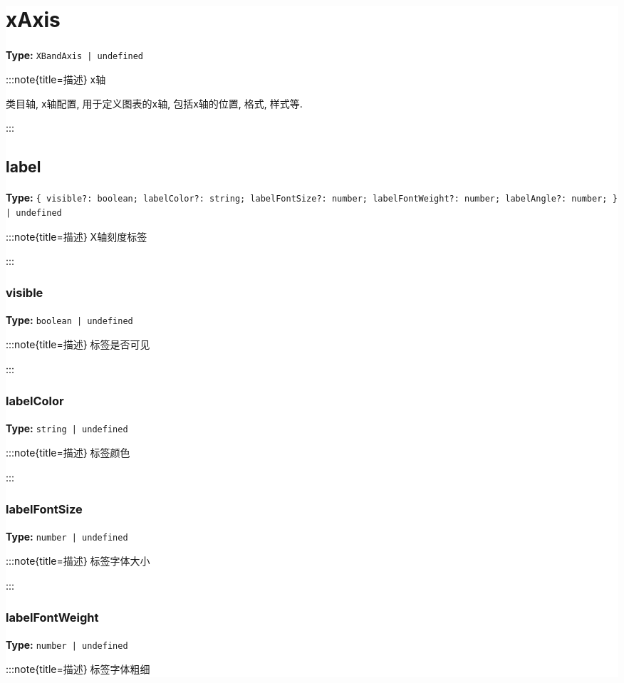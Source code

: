 # xAxis

**Type:** `XBandAxis | undefined`

:::note{title=描述}
x轴



类目轴, x轴配置, 用于定义图表的x轴, 包括x轴的位置, 格式, 样式等.

:::


## label

**Type:** `{ visible?: boolean; labelColor?: string; labelFontSize?: number; labelFontWeight?: number; labelAngle?: number; } | undefined`

:::note{title=描述}
X轴刻度标签

:::


### visible

**Type:** `boolean | undefined`

:::note{title=描述}
标签是否可见

:::

### labelColor

**Type:** `string | undefined`

:::note{title=描述}
标签颜色

:::

### labelFontSize

**Type:** `number | undefined`

:::note{title=描述}
标签字体大小

:::

### labelFontWeight

**Type:** `number | undefined`

:::note{title=描述}
标签字体粗细
